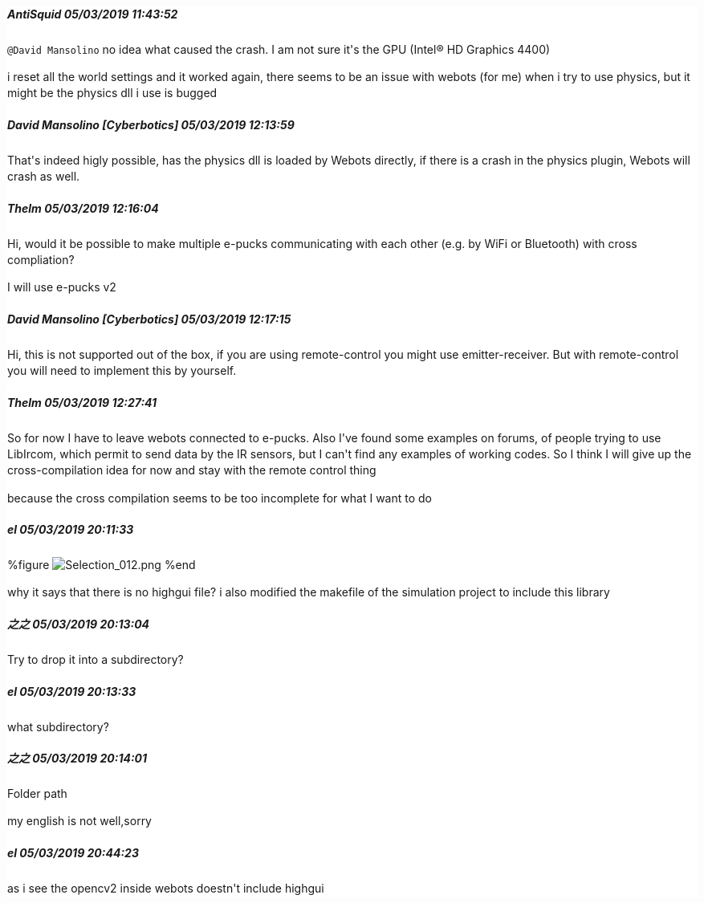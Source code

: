 ##### AntiSquid 05/03/2019 11:43:52
`@David Mansolino` no idea what caused the crash. I am not sure it's the GPU (Intel® HD Graphics 4400)

i reset all the world settings and it worked again, there seems to be an issue with webots (for me) when i try to use physics, but it might be the physics dll i use is bugged

##### David Mansolino [Cyberbotics] 05/03/2019 12:13:59
That's indeed higly possible, has the physics dll is loaded by Webots directly, if there is a crash in the physics plugin, Webots will crash as well.

##### Thelm 05/03/2019 12:16:04
Hi, would it be possible to make multiple e-pucks communicating with each other (e.g. by WiFi or Bluetooth) with cross compliation?


I will use e-pucks v2

##### David Mansolino [Cyberbotics] 05/03/2019 12:17:15
Hi, this is not supported out of the box, if you are using remote-control you might use emitter-receiver. But with remote-control you will need to implement this by yourself.

##### Thelm 05/03/2019 12:27:41
So for now I have to leave webots connected to e-pucks. Also I've found some examples on forums, of people trying to use LibIrcom, which permit to send data by the IR sensors, but I can't find any examples of working codes. So I think I will give up the cross-compilation idea for now and stay with the remote control thing


because the cross compilation seems to be too incomplete for what I want to do

##### el 05/03/2019 20:11:33

%figure
![Selection_012.png](https://cdn.discordapp.com/attachments/565154703139405824/573964888288788481/Selection_012.png)
%end


why it says that there is  no highgui file? i also modified the makefile of the simulation project to include this library

##### 之之 05/03/2019 20:13:04
Try to drop it into a subdirectory?

##### el 05/03/2019 20:13:33
what subdirectory?

##### 之之 05/03/2019 20:14:01
Folder path


my english is not well,sorry

##### el 05/03/2019 20:44:23
as i see the opencv2 inside webots doestn't include highgui
